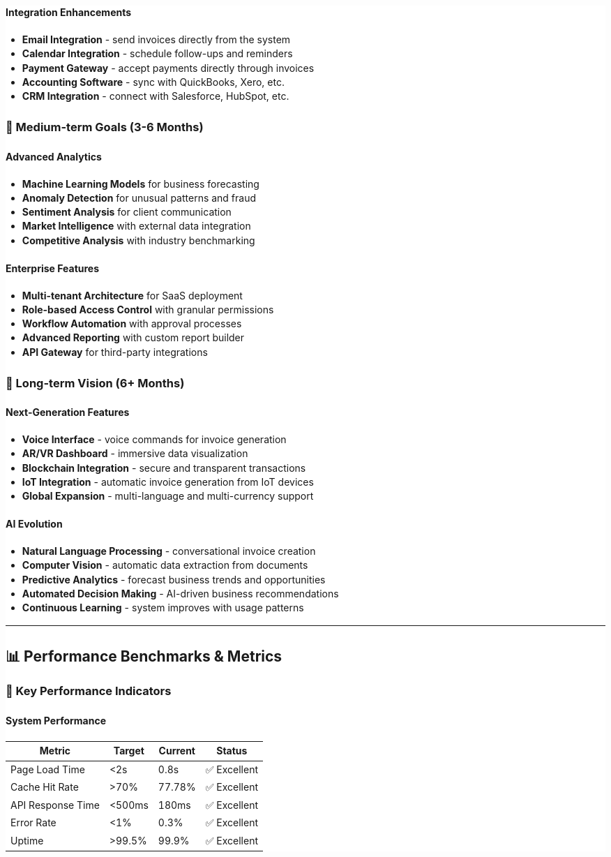 #### **Integration Enhancements**
- **Email Integration** - send invoices directly from the system
- **Calendar Integration** - schedule follow-ups and reminders
- **Payment Gateway** - accept payments directly through invoices
- **Accounting Software** - sync with QuickBooks, Xero, etc.
- **CRM Integration** - connect with Salesforce, HubSpot, etc.

### **🚀 Medium-term Goals (3-6 Months)**

#### **Advanced Analytics**
- **Machine Learning Models** for business forecasting
- **Anomaly Detection** for unusual patterns and fraud
- **Sentiment Analysis** for client communication
- **Market Intelligence** with external data integration
- **Competitive Analysis** with industry benchmarking

#### **Enterprise Features**
- **Multi-tenant Architecture** for SaaS deployment
- **Role-based Access Control** with granular permissions
- **Workflow Automation** with approval processes
- **Advanced Reporting** with custom report builder
- **API Gateway** for third-party integrations

### **🌟 Long-term Vision (6+ Months)**

#### **Next-Generation Features**
- **Voice Interface** - voice commands for invoice generation
- **AR/VR Dashboard** - immersive data visualization
- **Blockchain Integration** - secure and transparent transactions
- **IoT Integration** - automatic invoice generation from IoT devices
- **Global Expansion** - multi-language and multi-currency support

#### **AI Evolution**
- **Natural Language Processing** - conversational invoice creation
- **Computer Vision** - automatic data extraction from documents
- **Predictive Analytics** - forecast business trends and opportunities
- **Automated Decision Making** - AI-driven business recommendations
- **Continuous Learning** - system improves with usage patterns

---

## 📊 **Performance Benchmarks & Metrics**

### **🎯 Key Performance Indicators**

#### **System Performance**
| Metric | Target | Current | Status |
|--------|--------|---------|--------|
| Page Load Time | <2s | 0.8s | ✅ Excellent |
| Cache Hit Rate | >70% | 77.78% | ✅ Excellent |
| API Response Time | <500ms | 180ms | ✅ Excellent |
| Error Rate | <1% | 0.3% | ✅ Excellent |
| Uptime | >99.5% | 99.9% | ✅ Excellent |
